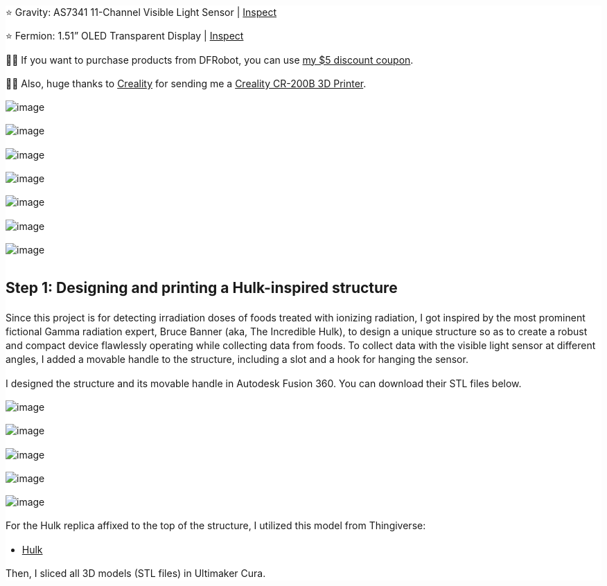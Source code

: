:star: Gravity: AS7341 11-Channel Visible Light Sensor | [Inspect](https://www.dfrobot.com/product-2131.html?tracking=60f546f8002be)

:star: Fermion: 1.51” OLED Transparent Display | [Inspect](https://www.dfrobot.com/product-2521.html?tracking=60f546f8002be)

:gift::art: If you want to purchase products from DFRobot, you can use [my $5 discount coupon](https://www.dfrobot.com/coupon-117.html).

:gift::art: Also, huge thanks to [Creality](https://store.creality.com/) for sending me a [Creality CR-200B 3D Printer](https://www.creality.com/products/cr-200b-3d-printer).

![image](.gitbook/assets/food-irradiation/home\_1.jpg)

![image](.gitbook/assets/food-irradiation/collect\_2.jpg)

![image](.gitbook/assets/food-irradiation/collect\_4.jpg)

![image](.gitbook/assets/food-irradiation/gif\_data\_collect.gif)

![image](.gitbook/assets/food-irradiation/run\_model\_4.jpg)

![image](.gitbook/assets/food-irradiation/gif\_run\_model.gif)

![image](.gitbook/assets/food-irradiation/data\_create\_4.PNG)

## Step 1: Designing and printing a Hulk-inspired structure

Since this project is for detecting irradiation doses of foods treated with ionizing radiation, I got inspired by the most prominent fictional Gamma radiation expert, Bruce Banner (aka, The Incredible Hulk), to design a unique structure so as to create a robust and compact device flawlessly operating while collecting data from foods. To collect data with the visible light sensor at different angles, I added a movable handle to the structure, including a slot and a hook for hanging the sensor.

I designed the structure and its movable handle in Autodesk Fusion 360. You can download their STL files below.

![image](.gitbook/assets/food-irradiation/model\_1.PNG)

![image](.gitbook/assets/food-irradiation/model\_2.PNG)

![image](.gitbook/assets/food-irradiation/model\_3.PNG)

![image](.gitbook/assets/food-irradiation/model\_4.PNG)

![image](.gitbook/assets/food-irradiation/model\_5.PNG)

For the Hulk replica affixed to the top of the structure, I utilized this model from Thingiverse:

* [Hulk](https://www.thingiverse.com/thing:993933)

Then, I sliced all 3D models (STL files) in Ultimaker Cura.
